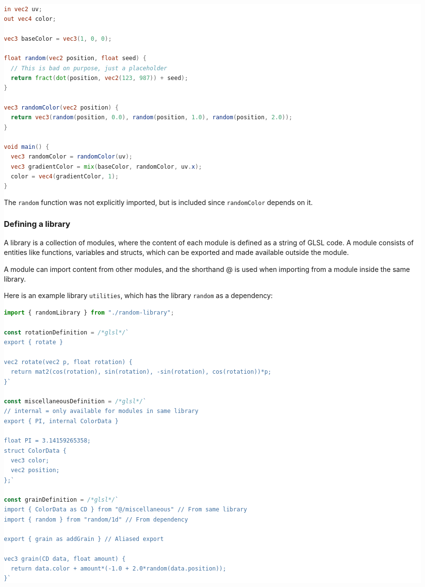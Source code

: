 ```glsl
in vec2 uv;
out vec4 color;

vec3 baseColor = vec3(1, 0, 0);

float random(vec2 position, float seed) {
  // This is bad on purpose, just a placeholder
  return fract(dot(position, vec2(123, 987)) + seed);
}

vec3 randomColor(vec2 position) {
  return vec3(random(position, 0.0), random(position, 1.0), random(position, 2.0));
}

void main() {
  vec3 randomColor = randomColor(uv);
  vec3 gradientColor = mix(baseColor, randomColor, uv.x);
  color = vec4(gradientColor, 1);
}
```

The `random` function was not explicitly imported, but is included since `randomColor` depends on it.

### Defining a library

A library is a collection of modules, where the content of each module is defined as a string of GLSL code.
A module consists of entities like functions, variables and structs, which can be exported and made available outside the module.

A module can import content from other modules, and the shorthand @ is used when importing from a module inside the same library.

Here is an example library `utilities`, which has the library `random` as a dependency:
```ts
import { randomLibrary } from "./random-library";

const rotationDefinition = /*glsl*/`
export { rotate }

vec2 rotate(vec2 p, float rotation) {
  return mat2(cos(rotation), sin(rotation), -sin(rotation), cos(rotation))*p;
}`

const miscellaneousDefinition = /*glsl*/`
// internal = only available for modules in same library
export { PI, internal ColorData }

float PI = 3.14159265358;
struct ColorData {
  vec3 color;
  vec2 position;
};`

const grainDefinition = /*glsl*/`
import { ColorData as CD } from "@/miscellaneous" // From same library
import { random } from "random/1d" // From dependency

export { grain as addGrain } // Aliased export

vec3 grain(CD data, float amount) {
  return data.color + amount*(-1.0 + 2.0*random(data.position));
}`

```